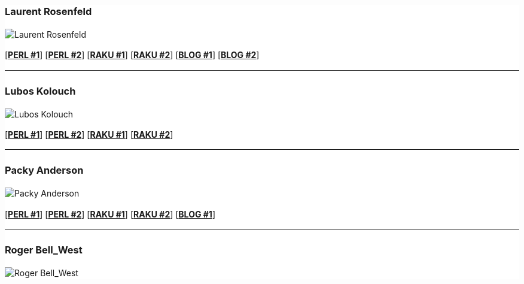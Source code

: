 ### Laurent Rosenfeld
![Laurent Rosenfeld](/images/team/laurent_rosenfeld.jpg)

[[**PERL #1**](https://github.com/manwar/perlweeklychallenge-club/blob/master/challenge-254/laurent-rosenfeld/perl/ch-1.pl)]
[[**PERL #2**](https://github.com/manwar/perlweeklychallenge-club/blob/master/challenge-254/laurent-rosenfeld/perl/ch-2.pl)]
[[**RAKU #1**](https://github.com/manwar/perlweeklychallenge-club/blob/master/challenge-254/laurent-rosenfeld/raku/ch-1.raku)]
[[**RAKU #2**](https://github.com/manwar/perlweeklychallenge-club/blob/master/challenge-254/laurent-rosenfeld/raku/ch-2.raku)]
[[**BLOG #1**](https://blogs.perl.org/users/laurent_r/2024/01/perl-weekly-challenge-254-three-power.html)]
[[**BLOG #2**](https://blogs.perl.org/users/laurent_r/2024/01/perl-weekly-challenge-254-reverse-vowels.html)]

***

### Lubos Kolouch
![Lubos Kolouch](/images/team/lubos_kolouch.jpg)

[[**PERL #1**](https://github.com/manwar/perlweeklychallenge-club/blob/master/challenge-254/lubos-kolouch/perl/ch-1.pl)]
[[**PERL #2**](https://github.com/manwar/perlweeklychallenge-club/blob/master/challenge-254/lubos-kolouch/perl/ch-2.pl)]
[[**RAKU #1**](https://github.com/manwar/perlweeklychallenge-club/blob/master/challenge-254/lubos-kolouch/raku/ch-1.raku)]
[[**RAKU #2**](https://github.com/manwar/perlweeklychallenge-club/blob/master/challenge-254/lubos-kolouch/raku/ch-2.raku)]

***

### Packy Anderson
![Packy Anderson](/images/team/packy-anderson.jpg)

[[**PERL #1**](https://github.com/manwar/perlweeklychallenge-club/blob/master/challenge-254/packy-anderson/perl/ch-1.pl)]
[[**PERL #2**](https://github.com/manwar/perlweeklychallenge-club/blob/master/challenge-254/packy-anderson/perl/ch-2.pl)]
[[**RAKU #1**](https://github.com/manwar/perlweeklychallenge-club/blob/master/challenge-254/packy-anderson/raku/ch-1.raku)]
[[**RAKU #2**](https://github.com/manwar/perlweeklychallenge-club/blob/master/challenge-254/packy-anderson/raku/ch-2.raku)]
[[**BLOG #1**](https://packy.dardan.com/b/H8)]

***

### Roger Bell_West
![Roger Bell_West](/images/team/user.jpg)
